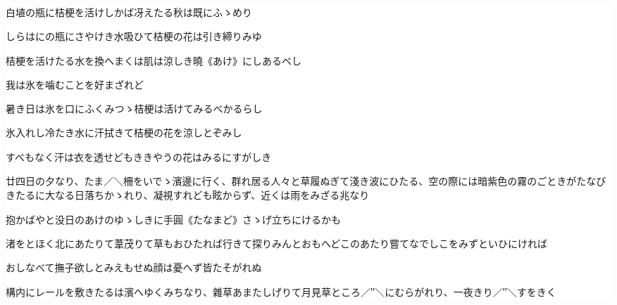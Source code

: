 
白埴の瓶に桔梗を活けしかば冴えたる秋は既にふゝめり



しらはにの瓶にさやけき水吸ひて桔梗の花は引き締りみゆ



桔梗を活けたる水を換へまくは肌は涼しき曉《あけ》にしあるべし






我は氷を噛むことを好まざれど









暑き日は氷を口にふくみつゝ桔梗は活けてみるべかるらし



氷入れし冷たき水に汗拭きて桔梗の花を涼しとぞみし



すべもなく汗は衣を透せどもききやうの花はみるにすがしき






廿四日の夕なり、たま／＼柵をいでゝ濱邊に行く、群れ居る人々と草履ぬぎて淺き波にひたる、空の際には暗紫色の霧のごときがたなびきたるに大なる日落ちかゝれり、凝視すれども眩からず、近くは雨をみざる兆なり









抱かばやと没日のあけのゆゝしきに手圓《たなまど》さゝげ立ちにけるかも






渚をとほく北にあたりて葦茂りて草もおひたれば行きて探りみんとおもへどこのあたり嘗てなでしこをみずといひにければ









おしなべて撫子欲しとみえもせぬ顔は憂へず皆たそがれぬ






構内にレールを敷きたるは濱へゆくみちなり、雜草あまたしげりて月見草ところ／″＼にむらがれり、一夜きり／″＼すをきく






